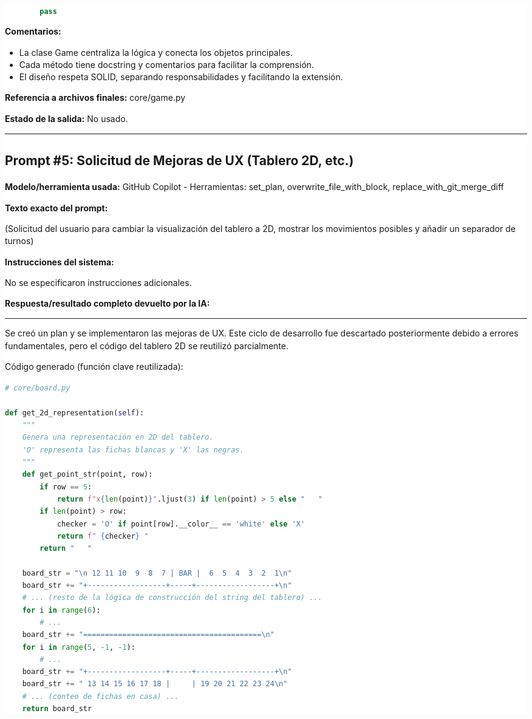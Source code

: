 ```python
        pass
```

**Comentarios:**

- La clase Game centraliza la lógica y conecta los objetos principales.
- Cada método tiene docstring y comentarios para facilitar la comprensión.
- El diseño respeta SOLID, separando responsabilidades y facilitando la extensión.

**Referencia a archivos finales:** core/game.py

**Estado de la salida:** No usado.

---

## Prompt #5: Solicitud de Mejoras de UX (Tablero 2D, etc.)

**Modelo/herramienta usada:** GitHub Copilot - Herramientas: set_plan, overwrite_file_with_block, replace_with_git_merge_diff

**Texto exacto del prompt:**

(Solicitud del usuario para cambiar la visualización del tablero a 2D, mostrar los movimientos posibles y añadir un separador de turnos)

**Instrucciones del sistema:**

No se especificaron instrucciones adicionales.

**Respuesta/resultado completo devuelto por la IA:**

---

Se creó un plan y se implementaron las mejoras de UX. Este ciclo de desarrollo fue descartado posteriormente debido a errores fundamentales, pero el código del tablero 2D se reutilizó parcialmente.

Código generado (función clave reutilizada):

```python
# core/board.py

def get_2d_representation(self):
    """
    Genera una representación en 2D del tablero.
    'O' representa las fichas blancas y 'X' las negras.
    """
    def get_point_str(point, row):
        if row == 5:
            return f"x{len(point)}".ljust(3) if len(point) > 5 else "   "
        if len(point) > row:
            checker = 'O' if point[row].__color__ == 'white' else 'X'
            return f" {checker} "
        return "   "

    board_str = "\n 12 11 10  9  8  7 | BAR |  6  5  4  3  2  1\n"
    board_str += "+------------------+-----+------------------+\n"
    # ... (resto de la lógica de construcción del string del tablero) ...
    for i in range(6):
        # ...
    board_str += "=========================================\n"
    for i in range(5, -1, -1):
        # ...
    board_str += "+------------------+-----+------------------+\n"
    board_str += " 13 14 15 16 17 18 |     | 19 20 21 22 23 24\n"
    # ... (conteo de fichas en casa) ...
    return board_str
```
